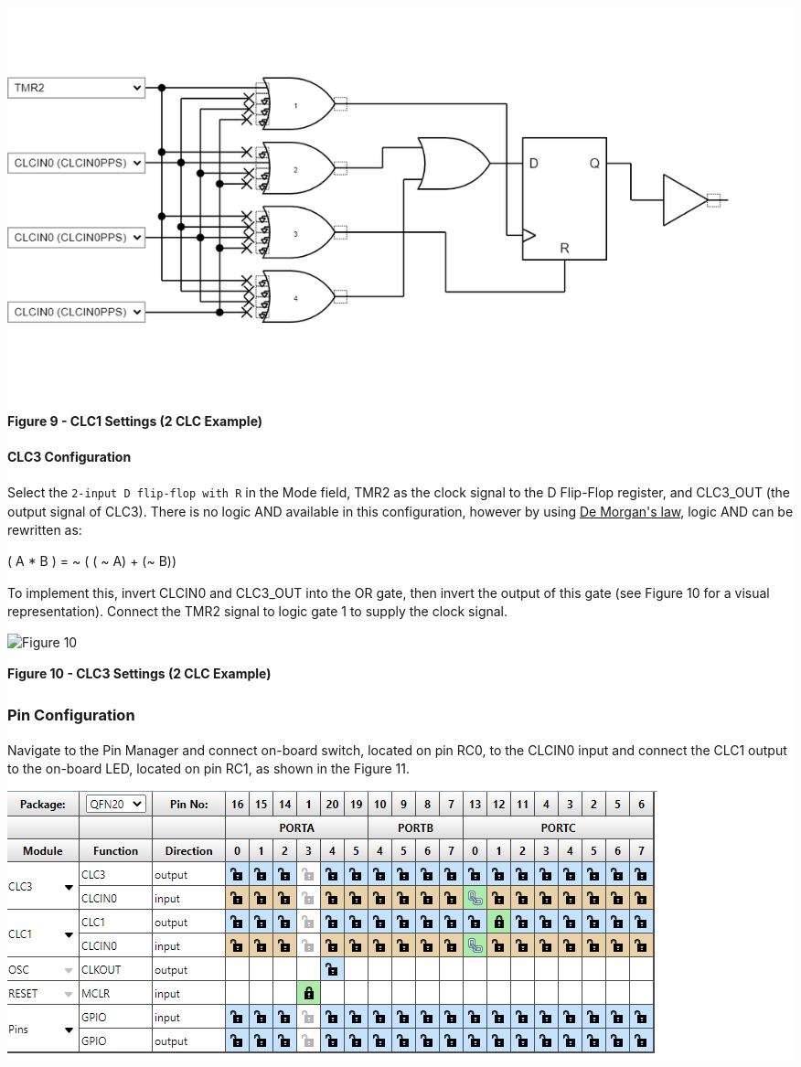 ![Figure 9](./images/Figure9.png)  

**Figure 9 - CLC1 Settings (2 CLC Example)**

#### CLC3 Configuration

Select the `2-input D flip-flop with R` in the Mode field, TMR2 as the clock signal to the D Flip-Flop register, and CLC3_OUT (the output signal of CLC3). There is no logic AND available in this configuration, however by using [De Morgan's law](https://en.wikipedia.org/wiki/De_Morgan%27s_laws), logic AND can be rewritten as:

( A * B ) = ~ ( ( ~ A) + (~ B))

To implement this, invert CLCIN0 and CLC3_OUT into the OR gate, then invert the output of this gate (see Figure 10 for a visual representation). Connect the TMR2 signal to logic gate 1 to supply the clock signal.<br>

![Figure 10](./images/Figure10.png)  

**Figure 10 - CLC3 Settings (2 CLC Example)**

### Pin Configuration

Navigate to the Pin Manager and connect on-board switch, located on pin RC0, to the CLCIN0 input and connect the CLC1 output to the on-board LED, located on pin RC1, as shown in the Figure 11.<br>

![Figure 11](./images/Figure11.png)  
